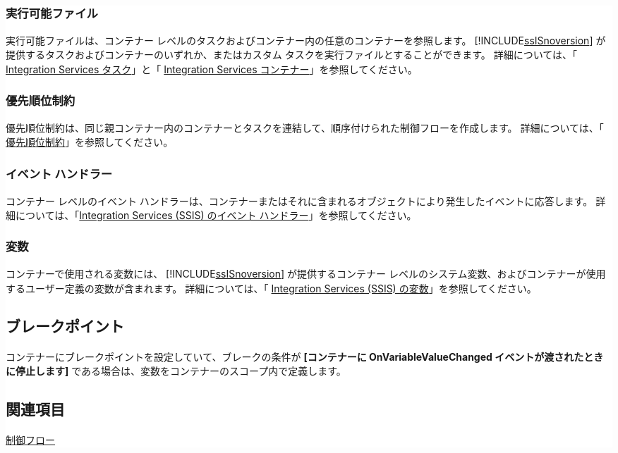 ### <a name="executables"></a>実行可能ファイル  
 実行可能ファイルは、コンテナー レベルのタスクおよびコンテナー内の任意のコンテナーを参照します。 [!INCLUDE[ssISnoversion](../../includes/ssisnoversion-md.md)] が提供するタスクおよびコンテナーのいずれか、またはカスタム タスクを実行ファイルとすることができます。 詳細については、「 [Integration Services タスク](integration-services-tasks.md)」と「 [Integration Services コンテナー](integration-services-containers.md)」を参照してください。  
  
### <a name="precedence-constraints"></a>優先順位制約  
 優先順位制約は、同じ親コンテナー内のコンテナーとタスクを連結して、順序付けられた制御フローを作成します。 詳細については、「 [優先順位制約](precedence-constraints.md)」を参照してください。  
  
### <a name="event-handlers"></a>イベント ハンドラー  
 コンテナー レベルのイベント ハンドラーは、コンテナーまたはそれに含まれるオブジェクトにより発生したイベントに応答します。 詳細については、「[Integration Services &#40;SSIS&#41; のイベント ハンドラー](../integration-services-ssis-event-handlers.md)」を参照してください。  
  
### <a name="variables"></a>変数  
 コンテナーで使用される変数には、 [!INCLUDE[ssISnoversion](../../includes/ssisnoversion-md.md)] が提供するコンテナー レベルのシステム変数、およびコンテナーが使用するユーザー定義の変数が含まれます。 詳細については、「 [Integration Services &#40;SSIS&#41; の変数](../integration-services-ssis-variables.md)」を参照してください。  
  
## <a name="break-points"></a>ブレークポイント  
 コンテナーにブレークポイントを設定していて、ブレークの条件が **[コンテナーに OnVariableValueChanged イベントが渡されたときに停止します]** である場合は、変数をコンテナーのスコープ内で定義します。  
  
## <a name="see-also"></a>関連項目  
 [制御フロー](control-flow.md)  
  
  
